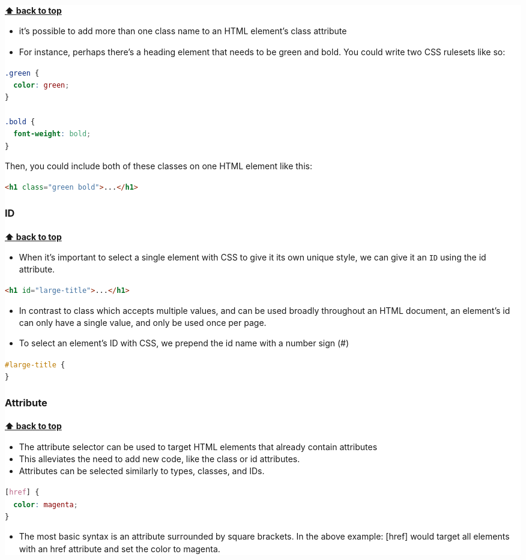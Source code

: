 **[⬆ back to top](#table-of-contents)**

- it’s possible to add more than one class name to an HTML element’s class attribute

- For instance, perhaps there’s a heading element that needs to be green and bold. You could write two CSS rulesets like so:

```css
.green {
  color: green;
}

.bold {
  font-weight: bold;
}
```

Then, you could include both of these classes on one HTML element like this:

```html
<h1 class="green bold">...</h1>
```

### ID

**[⬆ back to top](#table-of-contents)**

- When it’s important to select a single element with CSS to give it its own unique style, we can give it an `ID` using the id attribute.

```html
<h1 id="large-title">...</h1>
```

- In contrast to class which accepts multiple values, and can be used broadly throughout an HTML document, an element’s id can only have a single value, and only be used once per page.

- To select an element’s ID with CSS, we prepend the id name with a number sign (#)

```css
#large-title {
}
```

### Attribute

**[⬆ back to top](#table-of-contents)**

- The attribute selector can be used to target HTML elements that already contain attributes
- This alleviates the need to add new code, like the class or id attributes.
- Attributes can be selected similarly to types, classes, and IDs.

```css
[href] {
  color: magenta;
}
```

- The most basic syntax is an attribute surrounded by square brackets. In the above example: [href] would target all elements with an href attribute and set the color to magenta.
